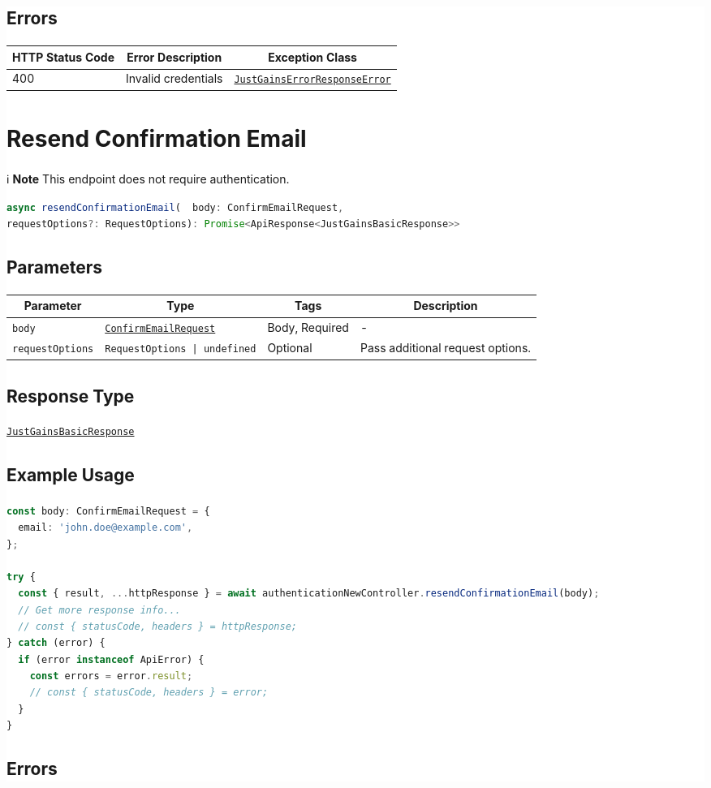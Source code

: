## Errors

| HTTP Status Code | Error Description | Exception Class |
|  --- | --- | --- |
| 400 | Invalid credentials | [`JustGainsErrorResponseError`](../../doc/models/just-gains-error-response-error.md) |


# Resend Confirmation Email

:information_source: **Note** This endpoint does not require authentication.

```ts
async resendConfirmationEmail(  body: ConfirmEmailRequest,
requestOptions?: RequestOptions): Promise<ApiResponse<JustGainsBasicResponse>>
```

## Parameters

| Parameter | Type | Tags | Description |
|  --- | --- | --- | --- |
| `body` | [`ConfirmEmailRequest`](../../doc/models/confirm-email-request.md) | Body, Required | - |
| `requestOptions` | `RequestOptions \| undefined` | Optional | Pass additional request options. |

## Response Type

[`JustGainsBasicResponse`](../../doc/models/just-gains-basic-response.md)

## Example Usage

```ts
const body: ConfirmEmailRequest = {
  email: 'john.doe@example.com',
};

try {
  const { result, ...httpResponse } = await authenticationNewController.resendConfirmationEmail(body);
  // Get more response info...
  // const { statusCode, headers } = httpResponse;
} catch (error) {
  if (error instanceof ApiError) {
    const errors = error.result;
    // const { statusCode, headers } = error;
  }
}
```

## Errors
